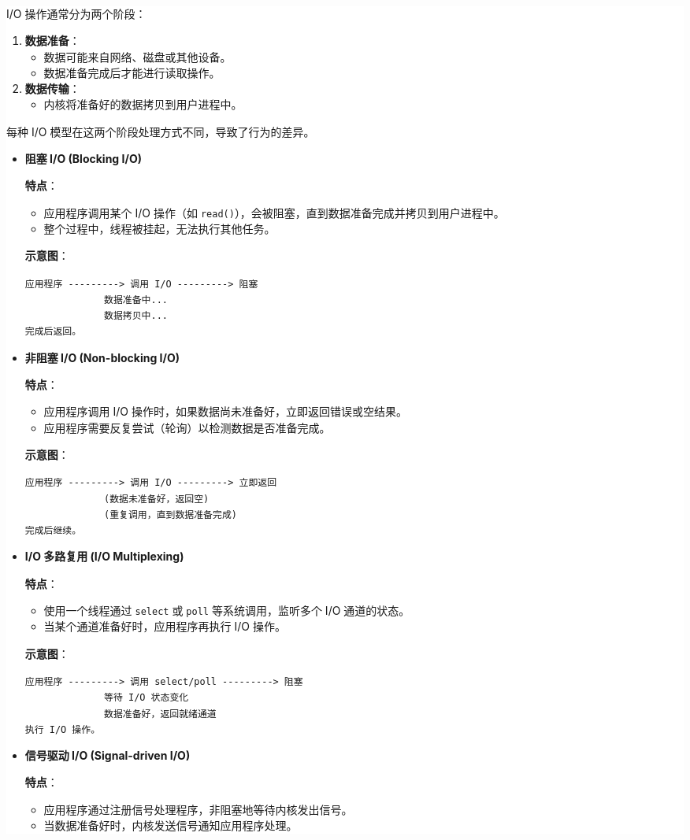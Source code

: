 I/O 操作通常分为两个阶段：
1. **数据准备**：
   - 数据可能来自网络、磁盘或其他设备。
   - 数据准备完成后才能进行读取操作。
2. **数据传输**：
   - 内核将准备好的数据拷贝到用户进程中。

每种 I/O 模型在这两个阶段处理方式不同，导致了行为的差异。


- **阻塞 I/O (Blocking I/O)**

	**特点**：
	- 应用程序调用某个 I/O 操作（如 `read()`），会被阻塞，直到数据准备完成并拷贝到用户进程中。
	- 整个过程中，线程被挂起，无法执行其他任务。
	
	**示意图**：
	```
	应用程序 ---------> 调用 I/O ---------> 阻塞
	              数据准备中...
	              数据拷贝中...
	完成后返回。
	```

- **非阻塞 I/O (Non-blocking I/O)**
	
	**特点**：
	- 应用程序调用 I/O 操作时，如果数据尚未准备好，立即返回错误或空结果。
	- 应用程序需要反复尝试（轮询）以检测数据是否准备完成。
	
	**示意图**：
	```
	应用程序 ---------> 调用 I/O ---------> 立即返回
	              (数据未准备好，返回空)
	              (重复调用，直到数据准备完成)
	完成后继续。
	```

- **I/O 多路复用 (I/O Multiplexing)**

	**特点**：
	- 使用一个线程通过 `select` 或 `poll` 等系统调用，监听多个 I/O 通道的状态。
	- 当某个通道准备好时，应用程序再执行 I/O 操作。
	
	**示意图**：
	```
	应用程序 ---------> 调用 select/poll ---------> 阻塞
	              等待 I/O 状态变化
	              数据准备好，返回就绪通道
	执行 I/O 操作。
	```



-  **信号驱动 I/O (Signal-driven I/O)**
	
	**特点**：
	- 应用程序通过注册信号处理程序，非阻塞地等待内核发出信号。
	- 当数据准备好时，内核发送信号通知应用程序处理。
	